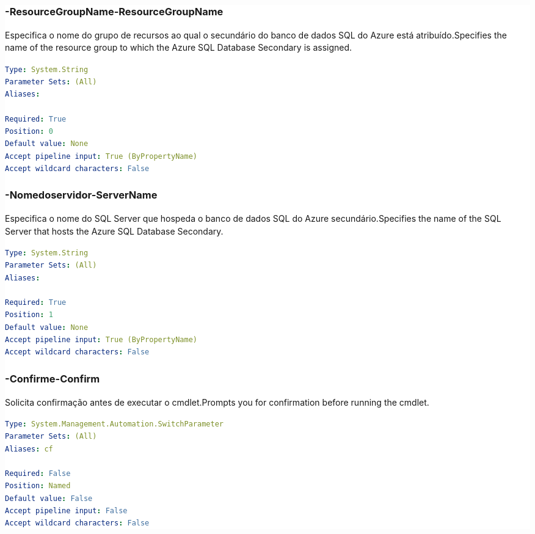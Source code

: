 ### <span data-ttu-id="b0cc5-129">-ResourceGroupName</span><span class="sxs-lookup"><span data-stu-id="b0cc5-129">-ResourceGroupName</span></span>
<span data-ttu-id="b0cc5-130">Especifica o nome do grupo de recursos ao qual o secundário do banco de dados SQL do Azure está atribuído.</span><span class="sxs-lookup"><span data-stu-id="b0cc5-130">Specifies the name of the resource group to which the Azure SQL Database Secondary is assigned.</span></span>

```yaml
Type: System.String
Parameter Sets: (All)
Aliases:

Required: True
Position: 0
Default value: None
Accept pipeline input: True (ByPropertyName)
Accept wildcard characters: False
```

### <span data-ttu-id="b0cc5-131">-Nomedoservidor</span><span class="sxs-lookup"><span data-stu-id="b0cc5-131">-ServerName</span></span>
<span data-ttu-id="b0cc5-132">Especifica o nome do SQL Server que hospeda o banco de dados SQL do Azure secundário.</span><span class="sxs-lookup"><span data-stu-id="b0cc5-132">Specifies the name of the SQL Server that hosts the Azure SQL Database Secondary.</span></span>

```yaml
Type: System.String
Parameter Sets: (All)
Aliases:

Required: True
Position: 1
Default value: None
Accept pipeline input: True (ByPropertyName)
Accept wildcard characters: False
```

### <span data-ttu-id="b0cc5-133">-Confirme</span><span class="sxs-lookup"><span data-stu-id="b0cc5-133">-Confirm</span></span>
<span data-ttu-id="b0cc5-134">Solicita confirmação antes de executar o cmdlet.</span><span class="sxs-lookup"><span data-stu-id="b0cc5-134">Prompts you for confirmation before running the cmdlet.</span></span>

```yaml
Type: System.Management.Automation.SwitchParameter
Parameter Sets: (All)
Aliases: cf

Required: False
Position: Named
Default value: False
Accept pipeline input: False
Accept wildcard characters: False
```
